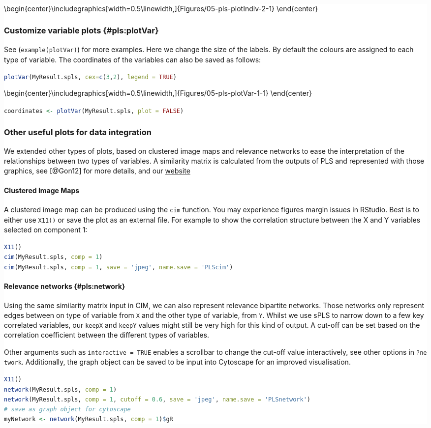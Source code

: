 

\begin{center}\includegraphics[width=0.5\linewidth,]{Figures/05-pls-plotIndiv-2-1} \end{center}


### Customize variable plots {#pls:plotVar}
See (`example(plotVar)`) for more examples. Here we change the size of the labels. By default the colours are assigned to each type of variable. The coordinates of the variables can also be saved as follows:


```r
plotVar(MyResult.spls, cex=c(3,2), legend = TRUE)
```



\begin{center}\includegraphics[width=0.5\linewidth,]{Figures/05-pls-plotVar-1-1} \end{center}

```r
coordinates <- plotVar(MyResult.spls, plot = FALSE)
```


### Other useful plots for data integration

We extended other types of plots, based on clustered image maps and relevance networks to ease the interpretation of the relationships between two types of variables. A similarity matrix is calculated from the outputs of PLS and represented with those graphics, see [@Gon12] for more details, and our [website](http://mixomics.org/graphics/variable-plots/) 

#### Clustered Image Maps
A clustered image map can be produced using the `cim` function. You may experience figures margin issues in RStudio. Best is to either use `X11()` or save the plot as an external file. For example to show the correlation structure between the X and Y variables selected on component 1:


```r
X11()
cim(MyResult.spls, comp = 1)
cim(MyResult.spls, comp = 1, save = 'jpeg', name.save = 'PLScim')
```

#### Relevance networks {#pls:network}
Using the same similarity matrix input in CIM, we can also represent relevance bipartite networks. Those networks only represent edges between on type of variable from `X` and the other type of variable, from `Y`. Whilst we use sPLS to narrow down to a few key correlated variables, our `keepX` and `keepY` values might still be very high for this kind of output. A cut-off can be set based on the correlation coefficient between the different types of variables.

Other arguments such as `interactive = TRUE` enables a scrollbar to change the cut-off value interactively, see other options in `?network`. Additionally, the graph object can be saved to be input into Cytoscape for an improved visualisation.


```r
X11()
network(MyResult.spls, comp = 1)
network(MyResult.spls, comp = 1, cutoff = 0.6, save = 'jpeg', name.save = 'PLSnetwork')
# save as graph object for cytoscape
myNetwork <- network(MyResult.spls, comp = 1)$gR
```

